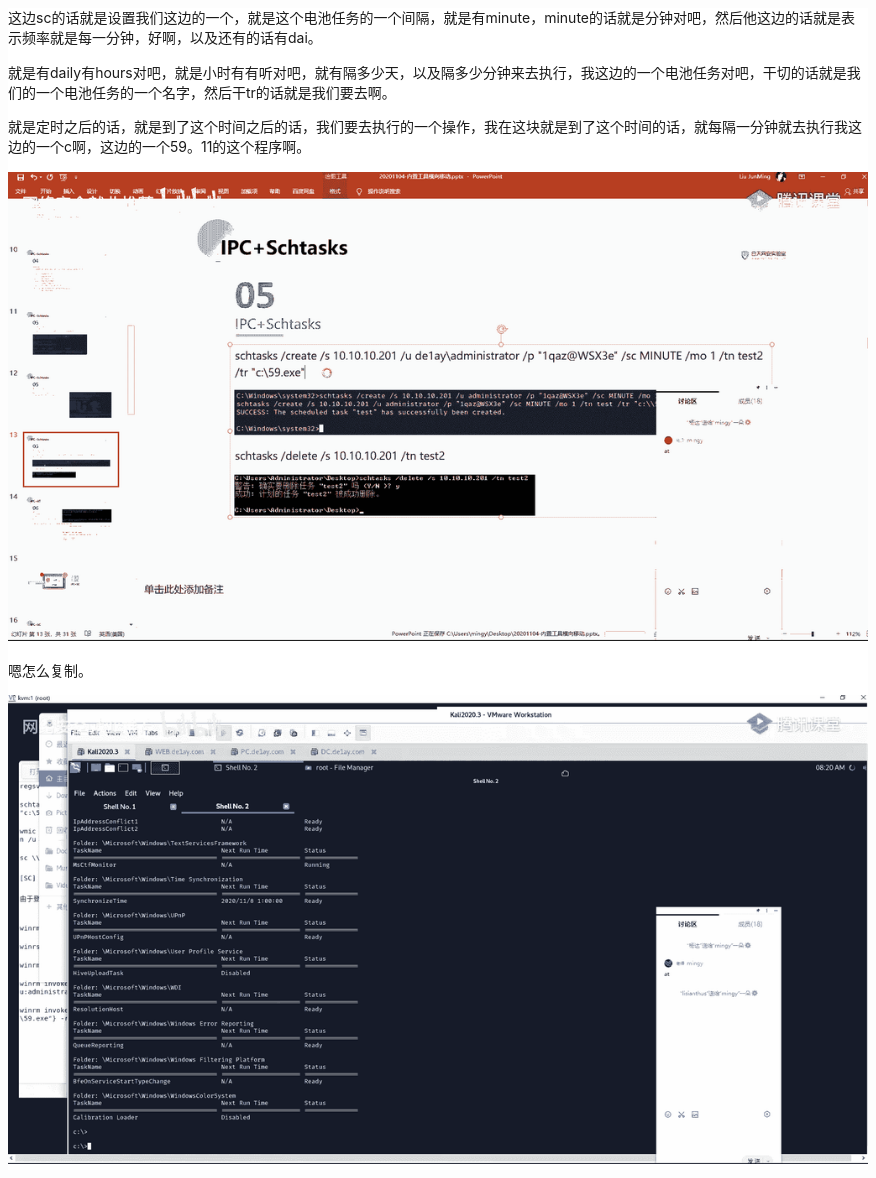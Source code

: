 这边sc的话就是设置我们这边的一个，就是这个电池任务的一个间隔，就是有minute，minute的话就是分钟对吧，然后他这边的话就是表示频率就是每一分钟，好啊，以及还有的话有dai。

就是有daily有hours对吧，就是小时有有听对吧，就有隔多少天，以及隔多少分钟来去执行，我这边的一个电池任务对吧，干切的话就是我们的一个电池任务的一个名字，然后干tr的话就是我们要去啊。

就是定时之后的话，就是到了这个时间之后的话，我们要去执行的一个操作，我在这块就是到了这个时间的话，就每隔一分钟就去执行我这边的一个c啊，这边的一个59。11的这个程序啊。



![](img/fb9f3abd5c122b216896ee19ad4d6814_100.png)

嗯怎么复制。

![](img/fb9f3abd5c122b216896ee19ad4d6814_102.png)
